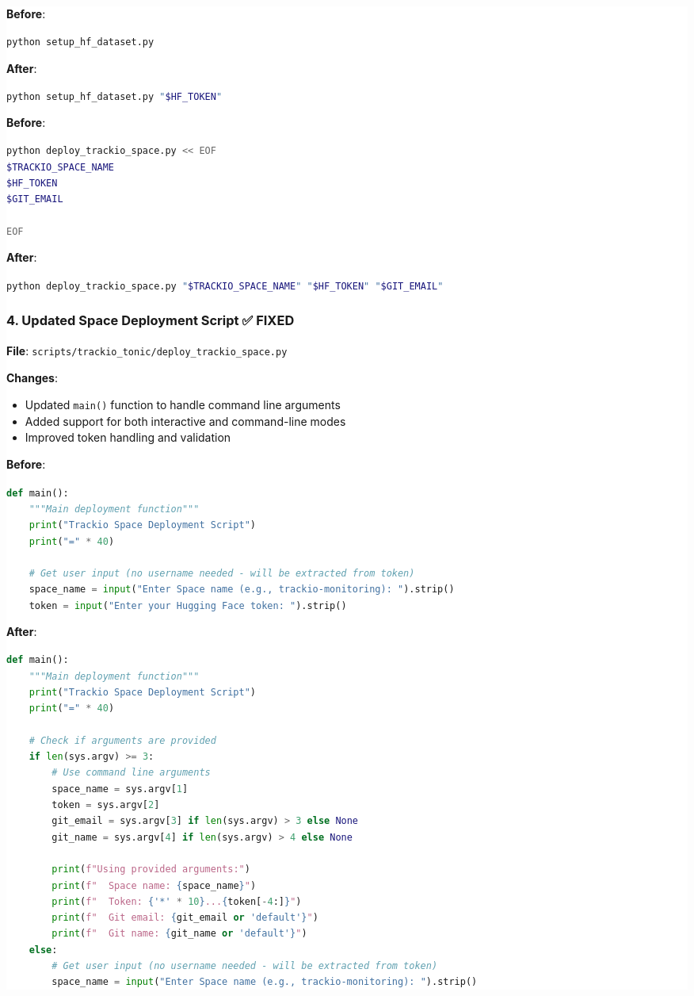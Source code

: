 **Before**:
```bash
python setup_hf_dataset.py
```

**After**:
```bash
python setup_hf_dataset.py "$HF_TOKEN"
```

**Before**:
```bash
python deploy_trackio_space.py << EOF
$TRACKIO_SPACE_NAME
$HF_TOKEN
$GIT_EMAIL

EOF
```

**After**:
```bash
python deploy_trackio_space.py "$TRACKIO_SPACE_NAME" "$HF_TOKEN" "$GIT_EMAIL"
```

### 4. **Updated Space Deployment Script** ✅ **FIXED**

**File**: `scripts/trackio_tonic/deploy_trackio_space.py`

**Changes**:
- Updated `main()` function to handle command line arguments
- Added support for both interactive and command-line modes
- Improved token handling and validation

**Before**:
```python
def main():
    """Main deployment function"""
    print("Trackio Space Deployment Script")
    print("=" * 40)
    
    # Get user input (no username needed - will be extracted from token)
    space_name = input("Enter Space name (e.g., trackio-monitoring): ").strip()
    token = input("Enter your Hugging Face token: ").strip()
```

**After**:
```python
def main():
    """Main deployment function"""
    print("Trackio Space Deployment Script")
    print("=" * 40)
    
    # Check if arguments are provided
    if len(sys.argv) >= 3:
        # Use command line arguments
        space_name = sys.argv[1]
        token = sys.argv[2]
        git_email = sys.argv[3] if len(sys.argv) > 3 else None
        git_name = sys.argv[4] if len(sys.argv) > 4 else None
        
        print(f"Using provided arguments:")
        print(f"  Space name: {space_name}")
        print(f"  Token: {'*' * 10}...{token[-4:]}")
        print(f"  Git email: {git_email or 'default'}")
        print(f"  Git name: {git_name or 'default'}")
    else:
        # Get user input (no username needed - will be extracted from token)
        space_name = input("Enter Space name (e.g., trackio-monitoring): ").strip()
```